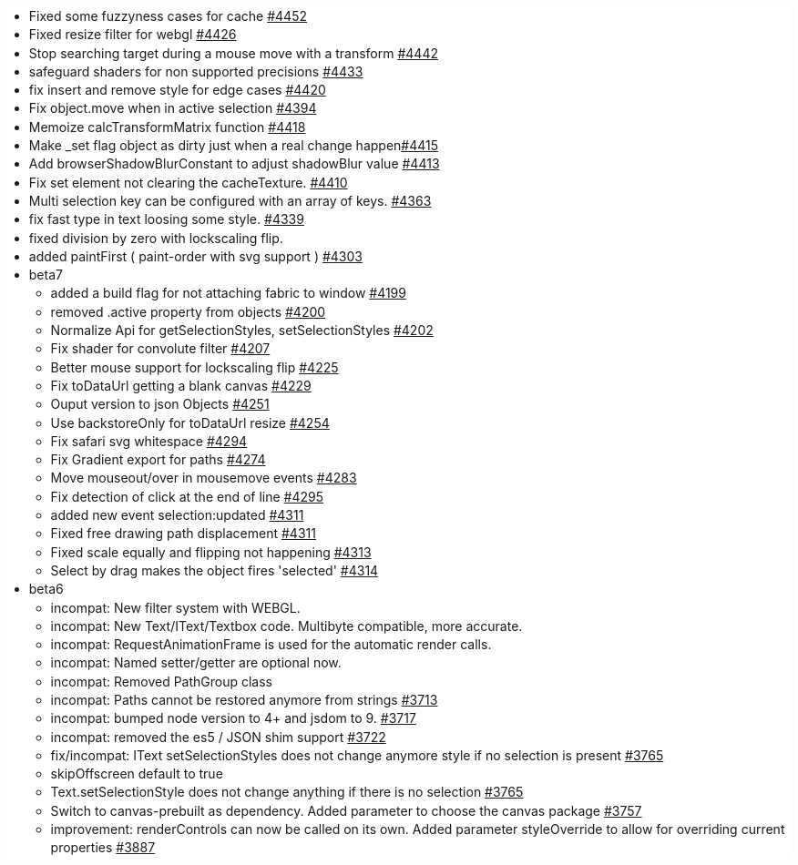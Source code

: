   - Fixed some fuzzyness cases for cache [#4452](https://github.com/kangax/fabric.js/pull/4452)
  - Fixed resize filter for webgl [#4426](https://github.com/kangax/fabric.js/pull/4426)
  - Stop searching target during a mouse move with a transform [#4442](https://github.com/kangax/fabric.js/pull/4442)
  - safeguard shaders for non supported precisions [#4433](https://github.com/kangax/fabric.js/pull/4433)
  - fix insert and remove style for edge cases [#4420](https://github.com/kangax/fabric.js/pull/4420)
  - Fix object.move when in active selection [#4394](https://github.com/kangax/fabric.js/pull/4394)
  - Memoize calcTransformMatrix function [#4418](https://github.com/kangax/fabric.js/pull/4418)
  - Make \_set flag object as dirty just when a real change happen[#4415](https://github.com/kangax/fabric.js/pull/4415)
  - Add browserShadowBlurConstant to adjust shadowBlur value [#4413](https://github.com/kangax/fabric.js/pull/4413)
  - Fix set element not clearing the cacheTexture. [#4410](https://github.com/kangax/fabric.js/pull/4410)
  - Multi selection key can be configured with an array of keys. [#4363](https://github.com/kangax/fabric.js/pull/4363)
  - fix fast type in text loosing some style. [#4339](https://github.com/kangax/fabric.js/pull/4339)
  - fixed division by zero with lockscaling flip.
  - added paintFirst ( paint-order with svg support ) [#4303](https://github.com/kangax/fabric.js/pull/4303)
- beta7
  - added a build flag for not attaching fabric to window [#4199](https://github.com/kangax/fabric.js/pull/4199)
  - removed .active property from objects [#4200](https://github.com/kangax/fabric.js/pull/4200)
  - Normalize Api for getSelectionStyles, setSelectionStyles [#4202](https://github.com/kangax/fabric.js/pull/4202)
  - Fix shader for convolute filter [#4207](https://github.com/kangax/fabric.js/pull/4207)
  - Better mouse support for lockscaling flip [#4225](https://github.com/kangax/fabric.js/pull/4225)
  - Fix toDataUrl getting a blank canvas [#4229](https://github.com/kangax/fabric.js/pull/4229)
  - Ouput version to json Objects [#4251](https://github.com/kangax/fabric.js/pull/4251)
  - Use backstoreOnly for toDataUrl resize [#4254](https://github.com/kangax/fabric.js/pull/4254)
  - Fix safari svg whitespace [#4294](https://github.com/kangax/fabric.js/pull/4294)
  - Fix Gradient export for paths [#4274](https://github.com/kangax/fabric.js/pull/4274)
  - Move mouseout/over in mousemove events [#4283](https://github.com/kangax/fabric.js/pull/4283)
  - Fix detection of click at the end of line [#4295](https://github.com/kangax/fabric.js/pull/4295)
  - added new event selection:updated [#4311](https://github.com/kangax/fabric.js/pull/4311)
  - Fixed free drawing path displacement [#4311](https://github.com/kangax/fabric.js/pull/4311)
  - Fixed scale equally and flipping not happening [#4313](https://github.com/kangax/fabric.js/pull/4313)
  - Select by drag makes the object fires 'selected' [#4314](https://github.com/kangax/fabric.js/pull/4314)
- beta6
  - incompat: New filter system with WEBGL.
  - incompat: New Text/IText/Textbox code. Multibyte compatible, more accurate.
  - incompat: RequestAnimationFrame is used for the automatic render calls.
  - incompat: Named setter/getter are optional now.
  - incompat: Removed PathGroup class
  - incompat: Paths cannot be restored anymore from strings [#3713](https://github.com/kangax/fabric.js/pull/3713)
  - incompat: bumped node version to 4+ and jsdom to 9. [#3717](https://github.com/kangax/fabric.js/pull/3717)
  - incompat: removed the es5 / JSON shim support [#3722](https://github.com/kangax/fabric.js/pull/3722)
  - fix/incompat: IText setSelectionStyles does not change anymore style if no selection is present [#3765](https://github.com/kangax/fabric.js/pull/3765)
  - skipOffscreen default to true
  - Text.setSelectionStyle does not change anything if there is no selection [#3765](https://github.com/kangax/fabric.js/pull/3765)
  - Switch to canvas-prebuilt as dependency. Added parameter to choose the canvas package [#3757](https://github.com/kangax/fabric.js/pull/3757)
  - improvement: renderControls can now be called on its own. Added parameter styleOverride to allow for overriding current properties [#3887](https://github.com/kangax/fabric.js/pull/3887)